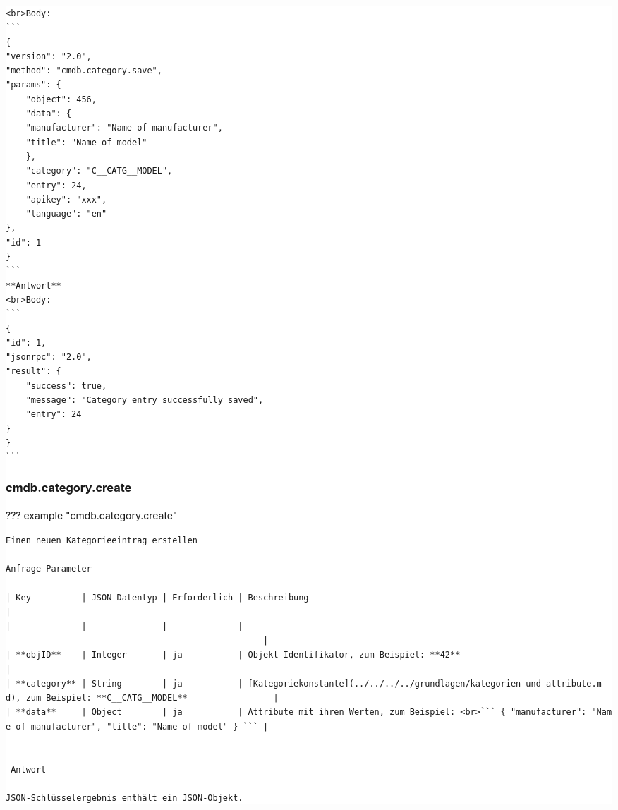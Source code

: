     <br>Body:
    ```
    {
    "version": "2.0",
    "method": "cmdb.category.save",
    "params": {
        "object": 456,
        "data": {
        "manufacturer": "Name of manufacturer",
        "title": "Name of model"
        },
        "category": "C__CATG__MODEL",
        "entry": 24,
        "apikey": "xxx",
        "language": "en"
    },
    "id": 1
    }
    ```
    **Antwort**
    <br>Body:
    ```
    {
    "id": 1,
    "jsonrpc": "2.0",
    "result": {
        "success": true,
        "message": "Category entry successfully saved",
        "entry": 24
    }
    }
    ```

### cmdb.category.create

??? example "cmdb.category.create"

    Einen neuen Kategorieeintrag erstellen

    Anfrage Parameter

    | Key          | JSON Datentyp | Erforderlich | Beschreibung                                                                                                               |
    | ------------ | ------------- | ------------ | -------------------------------------------------------------------------------------------------------------------------- |
    | **objID**    | Integer       | ja           | Objekt-Identifikator, zum Beispiel: **42**                                                                                 |
    | **category** | String        | ja           | [Kategoriekonstante](../../../../grundlagen/kategorien-und-attribute.md), zum Beispiel: **C__CATG__MODEL**                 |
    | **data**     | Object        | ja           | Attribute mit ihren Werten, zum Beispiel: <br>``` { "manufacturer": "Name of manufacturer", "title": "Name of model" } ``` |


     Antwort

    JSON-Schlüsselergebnis enthält ein JSON-Objekt.
